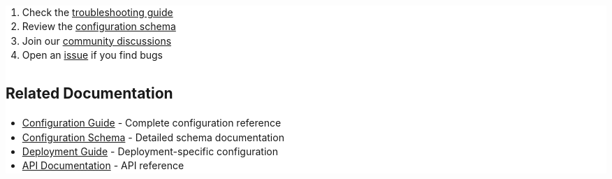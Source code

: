 1. Check the [troubleshooting guide](../user/troubleshooting.md)
2. Review the [configuration schema](../api/configuration-schema.md)
3. Join our [community discussions](https://github.com/rustci/rustci/discussions)
4. Open an [issue](https://github.com/rustci/rustci/issues) if you find bugs

## Related Documentation

- [Configuration Guide](../user/configuration.md) - Complete configuration reference
- [Configuration Schema](../api/configuration-schema.md) - Detailed schema documentation
- [Deployment Guide](../deployment/README.md) - Deployment-specific configuration
- [API Documentation](../api/README.md) - API reference